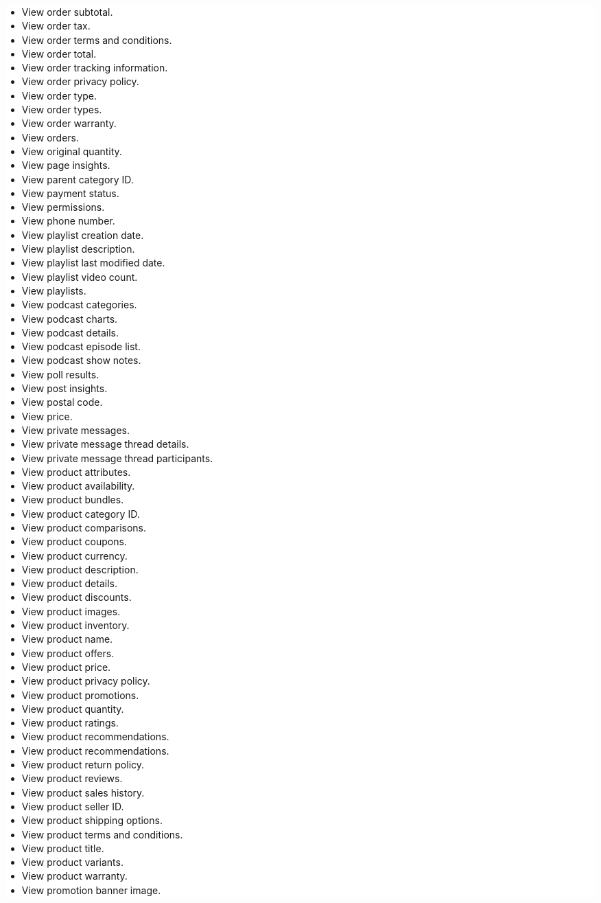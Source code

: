 *   View order subtotal.
*   View order tax.
*   View order terms and conditions.
*   View order total.
*   View order tracking information.
*   View order privacy policy.
*   View order type.
*   View order types.
*   View order warranty.
*   View orders.
*   View original quantity.
*   View page insights.
*   View parent category ID.
*   View payment status.
*   View permissions.
*   View phone number.
*   View playlist creation date.
*   View playlist description.
*   View playlist last modified date.
*   View playlist video count.
*   View playlists.
*   View podcast categories.
*   View podcast charts.
*   View podcast details.
*   View podcast episode list.
*   View podcast show notes.
*   View poll results.
*   View post insights.
*   View postal code.
*   View price.
*   View private messages.
*   View private message thread details.
*   View private message thread participants.
*   View product attributes.
*   View product availability.
*   View product bundles.
*   View product category ID.
*   View product comparisons.
*   View product coupons.
*   View product currency.
*   View product description.
*   View product details.
*   View product discounts.
*   View product images.
*   View product inventory.
*   View product name.
*   View product offers.
*   View product price.
*   View product privacy policy.
*   View product promotions.
*   View product quantity.
*   View product ratings.
*   View product recommendations.
*   View product recommendations.
*   View product return policy.
*   View product reviews.
*   View product sales history.
*   View product seller ID.
*   View product shipping options.
*   View product terms and conditions.
*   View product title.
*   View product variants.
*   View product warranty.
*   View promotion banner image.